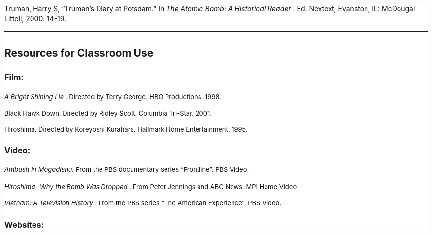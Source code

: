    </p>
<p>
    Truman, Harry S, “Truman’s Diary at Potsdam.” In
    <i>
     The Atomic Bomb: A Historical Reader
    </i>
    . Ed. Nextext, Evanston, IL: McDougal Littell, 2000. 14-19.
   </p>
</font>
 </p>
<hr/>
 <h2>
  Resources for Classroom Use
 </h2>
<h3>
  Film:
 </h3>
 <p>
  <font size="-1">
   <i>
    A Bright Shining Lie
   </i>
   . Directed by Terry George. HBO Productions. 1998.
   <p>
    <i>
    </i>
   </p>
   <p>
    Black Hawk Down. Directed by Ridley Scott. Columbia Tri-Star. 2001.
   </p>
   <p>
    <i>
    </i>
   </p>
   <p>
    Hiroshima. Directed by Koreyoshi Kurahara. Hallmark Home Entertainment. 1995.
   </p>
</font>
 </p>
<h3>
  Video:
 </h3>
 <p>
  <font size="-1">
   <i>
    Ambush in Mogadishu.
   </i>
   From the PBS documentary series “Frontline”. PBS Video.
<p>
    <i>
     Hiroshima- Why the Bomb Was Dropped
    </i>
    . From Peter Jennings and ABC News. MPI Home Video
   </p>
<p>
    <i>
     Vietnam: A Television History
    </i>
    . From the PBS series “The American Experience”. PBS Video.
   </p>
</font>
 </p>
<h3>
  Websites: